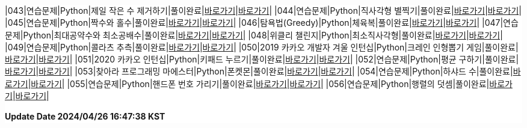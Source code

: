 |043|연습문제|Python|제일 작은 수 제거하기|풀이완료|[바로가기](https://github.com/westreed/ProgrammersAlgorithm/blob/main/Programmers/Level1/%EC%A0%9C%EC%9D%BC%20%EC%9E%91%EC%9D%80%20%EC%88%98%20%EC%A0%9C%EA%B1%B0%ED%95%98%EA%B8%B0.py)|[바로가기](https://programmers.co.kr/learn/courses/30/lessons/12935)|
|044|연습문제|Python|직사각형 별찍기|풀이완료|[바로가기](https://github.com/westreed/ProgrammersAlgorithm/blob/main/Programmers/Level1/%EC%A7%81%EC%82%AC%EA%B0%81%ED%98%95%20%EB%B3%84%EC%B0%8D%EA%B8%B0.py)|[바로가기](https://programmers.co.kr/learn/courses/30/lessons/12969)|
|045|연습문제|Python|짝수와 홀수|풀이완료|[바로가기](https://github.com/westreed/ProgrammersAlgorithm/blob/main/Programmers/Level1/%EC%A7%9D%EC%88%98%EC%99%80%20%ED%99%80%EC%88%98.py)|[바로가기](https://programmers.co.kr/learn/courses/30/lessons/12937)|
|046|탐욕법(Greedy)|Python|체육복|풀이완료|[바로가기](https://github.com/westreed/ProgrammersAlgorithm/blob/main/Programmers/Level1/%EC%B2%B4%EC%9C%A1%EB%B3%B5.py)|[바로가기](https://programmers.co.kr/learn/courses/30/lessons/42862)|
|047|연습문제|Python|최대공약수와 최소공배수|풀이완료|[바로가기](https://github.com/westreed/ProgrammersAlgorithm/blob/main/Programmers/Level1/%EC%B5%9C%EB%8C%80%EA%B3%B5%EC%95%BD%EC%88%98%EC%99%80%20%EC%B5%9C%EC%86%8C%EA%B3%B5%EB%B0%B0%EC%88%98.py)|[바로가기](https://programmers.co.kr/learn/courses/30/lessons/12940)|
|048|위클리 챌린지|Python|최소직사각형|풀이완료|[바로가기](https://github.com/westreed/ProgrammersAlgorithm/blob/main/Programmers/Level1/%EC%B5%9C%EC%86%8C%EC%A7%81%EC%82%AC%EA%B0%81%ED%98%95.py)|[바로가기](https://programmers.co.kr/learn/courses/30/lessons/86491)|
|049|연습문제|Python|콜라츠 추측|풀이완료|[바로가기](https://github.com/westreed/ProgrammersAlgorithm/blob/main/Programmers/Level1/%EC%BD%9C%EB%9D%BC%EC%B8%A0%20%EC%B6%94%EC%B8%A1.py)|[바로가기](https://programmers.co.kr/learn/courses/30/lessons/12943)|
|050|2019 카카오 개발자 겨울 인턴십|Python|크레인 인형뽑기 게임|풀이완료|[바로가기](https://github.com/westreed/ProgrammersAlgorithm/blob/main/Programmers/Level1/%ED%81%AC%EB%A0%88%EC%9D%B8%20%EC%9D%B8%ED%98%95%EB%BD%91%EA%B8%B0%20%EA%B2%8C%EC%9E%84.py)|[바로가기](https://programmers.co.kr/learn/courses/30/lessons/64061)|
|051|2020 카카오 인턴십|Python|키패드 누르기|풀이완료|[바로가기](https://github.com/westreed/ProgrammersAlgorithm/blob/main/Programmers/Level1/%ED%82%A4%ED%8C%A8%EB%93%9C%20%EB%88%84%EB%A5%B4%EA%B8%B0.py)|[바로가기](https://programmers.co.kr/learn/courses/30/lessons/67256)|
|052|연습문제|Python|평균 구하기|풀이완료|[바로가기](https://github.com/westreed/ProgrammersAlgorithm/blob/main/Programmers/Level1/%ED%8F%89%EA%B7%A0%20%EA%B5%AC%ED%95%98%EA%B8%B0.py)|[바로가기](https://programmers.co.kr/learn/courses/30/lessons/12944)|
|053|찾아라 프로그래밍 마에스터|Python|폰켓몬|풀이완료|[바로가기](https://github.com/westreed/ProgrammersAlgorithm/blob/main/Programmers/Level1/%ED%8F%B0%EC%BC%93%EB%AA%AC.py)|[바로가기](https://programmers.co.kr/learn/courses/30/lessons/1845)|
|054|연습문제|Python|하샤드 수|풀이완료|[바로가기](https://github.com/westreed/ProgrammersAlgorithm/blob/main/Programmers/Level1/%ED%95%98%EC%83%A4%EB%93%9C%20%EC%88%98.py)|[바로가기](https://programmers.co.kr/learn/courses/30/lessons/12947)|
|055|연습문제|Python|핸드폰 번호 가리기|풀이완료|[바로가기](https://github.com/westreed/ProgrammersAlgorithm/blob/main/Programmers/Level1/%ED%95%B8%EB%93%9C%ED%8F%B0%20%EB%B2%88%ED%98%B8%20%EA%B0%80%EB%A6%AC%EA%B8%B0.py)|[바로가기](https://programmers.co.kr/learn/courses/30/lessons/12948)|
|056|연습문제|Python|행렬의 덧셈|풀이완료|[바로가기](https://github.com/westreed/ProgrammersAlgorithm/blob/main/Programmers/Level1/%ED%96%89%EB%A0%AC%EC%9D%98%20%EB%8D%A7%EC%85%88.py)|[바로가기](https://programmers.co.kr/learn/courses/30/lessons/12950)|


**Update Date 2024/04/26 16:47:38 KST**
